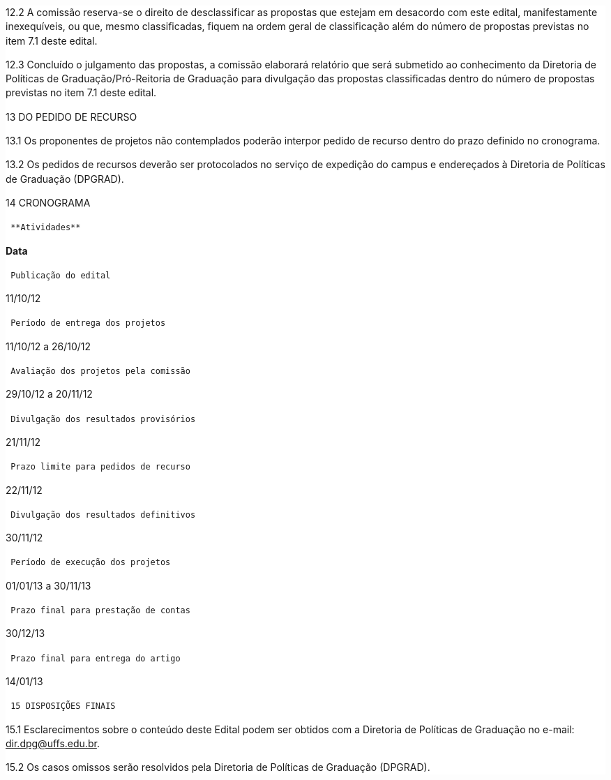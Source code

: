  12.2 A comissão reserva-se o direito de desclassificar as propostas que estejam em desacordo com este edital, manifestamente inexequíveis, ou que, mesmo classificadas, fiquem na ordem geral de classificação além do número de propostas previstas no item 7.1 deste edital.

 12.3 Concluído o julgamento das propostas, a comissão elaborará relatório que será submetido ao conhecimento da Diretoria de Políticas de Graduação/Pró-Reitoria de Graduação para divulgação das propostas classificadas dentro do número de propostas previstas no item 7.1 deste edital.

 13 DO PEDIDO DE RECURSO

 13.1 Os proponentes de projetos não contemplados poderão interpor pedido de recurso dentro do prazo definido no cronograma.

 13.2 Os pedidos de recursos deverão ser protocolados no serviço de expedição do campus e endereçados à Diretoria de Políticas de Graduação (DPGRAD).

 14 CRONOGRAMA

     **Atividades**

   **Data** 

     Publicação do edital

   11/10/12

     Período de entrega dos projetos

   11/10/12 a 26/10/12

     Avaliação dos projetos pela comissão

   29/10/12 a 20/11/12

     Divulgação dos resultados provisórios

   21/11/12

     Prazo limite para pedidos de recurso

   22/11/12

     Divulgação dos resultados definitivos 

   30/11/12

     Período de execução dos projetos

   01/01/13 a 30/11/13

     Prazo final para prestação de contas

   30/12/13

     Prazo final para entrega do artigo

   14/01/13

     15 DISPOSIÇÕES FINAIS

 15.1 Esclarecimentos sobre o conteúdo deste Edital podem ser obtidos com a Diretoria de Políticas de Graduação no e-mail: [dir.dpg@uffs.edu.br](mailto:dir.dpg@uffs.edu.br).

 15.2 Os casos omissos serão resolvidos pela Diretoria de Políticas de Graduação (DPGRAD).
